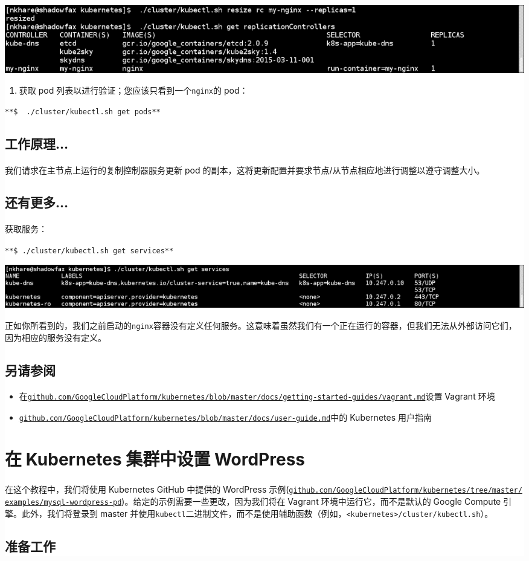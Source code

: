 ![如何做…](img/image00399.jpeg)

1.  获取 pod 列表以进行验证；您应该只看到一个`nginx`的 pod：

```
**$  ./cluster/kubectl.sh get pods**

```

## 工作原理…

我们请求在主节点上运行的复制控制器服务更新 pod 的副本，这将更新配置并要求节点/从节点相应地进行调整以遵守调整大小。

## 还有更多…

获取服务：

```
**$ ./cluster/kubectl.sh get services** 

```

![还有更多…](img/image00400.jpeg)

正如你所看到的，我们之前启动的`nginx`容器没有定义任何服务。这意味着虽然我们有一个正在运行的容器，但我们无法从外部访问它们，因为相应的服务没有定义。

## 另请参阅

+   在[`github.com/GoogleCloudPlatform/kubernetes/blob/master/docs/getting-started-guides/vagrant.md`](https://github.com/GoogleCloudPlatform/kubernetes/blob/master/docs/getting-started-guides/vagrant.md)设置 Vagrant 环境

+   [`github.com/GoogleCloudPlatform/kubernetes/blob/master/docs/user-guide.md`](https://github.com/GoogleCloudPlatform/kubernetes/blob/master/docs/user-guide.md)中的 Kubernetes 用户指南

# 在 Kubernetes 集群中设置 WordPress

在这个教程中，我们将使用 Kubernetes GitHub 中提供的 WordPress 示例([`github.com/GoogleCloudPlatform/kubernetes/tree/master/examples/mysql-wordpress-pd`](https://github.com/GoogleCloudPlatform/kubernetes/tree/master/examples/mysql-wordpress-pd))。给定的示例需要一些更改，因为我们将在 Vagrant 环境中运行它，而不是默认的 Google Compute 引擎。此外，我们将登录到 master 并使用`kubectl`二进制文件，而不是使用辅助函数（例如，`<kubernetes>/cluster/kubectl.sh`）。

## 准备工作
